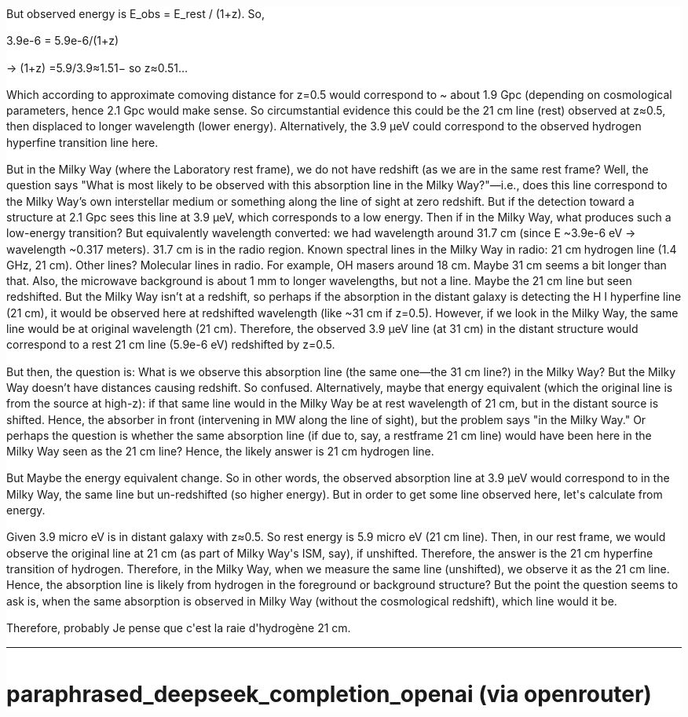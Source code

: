 But observed energy is E_obs = E_rest / (1+z). So,

3.9e-6 = 5.9e-6/(1+z)

→ (1+z) =5.9/3.9≈1.51− so z≈0.51…

Which according to approximate comoving distance for z=0.5 would correspond to ~ about 1.9 Gpc (depending on cosmological parameters, hence 2.1 Gpc would make sense. So circumstantial evidence this could be the 21 cm line (rest) observed at z≈0.5, then displaced to longer wavelength (lower energy). Alternatively, the 3.9 μeV could correspond to the observed hydrogen hyperfine transition line here.

But in the Milky Way (where the Laboratory rest frame), we do not have redshift (as we are in the same rest frame? Well, the question says "What is most likely to be observed with this absorption line in the Milky Way?"—i.e., does this line correspond to the Milky Way’s own interstellar medium or something along the line of sight at zero redshift. But if the detection toward a structure at 2.1 Gpc sees this line at 3.9 μeV, which corresponds to a low energy. Then if in the Milky Way, what produces such a low-energy transition? But equivalently wavelength converted: we had wavelength around 31.7 cm (since E ~3.9e-6 eV → wavelength ~0.317 meters). 31.7 cm is in the radio region. Known spectral lines in the Milky Way in radio: 21 cm hydrogen line (1.4 GHz, 21 cm). Other lines? Molecular lines in radio. For example, OH masers around 18 cm. Maybe 31 cm seems a bit longer than that. Also, the microwave background is about 1 mm to longer wavelengths, but not a line. Maybe the 21 cm line but seen redshifted. But the Milky Way isn’t at a redshift, so perhaps if the absorption in the distant galaxy is detecting the H I hyperfine line (21 cm), it would be observed here at redshifted wavelength (like ~31 cm if z=0.5). However, if we look in the Milky Way, the same line would be at original wavelength (21 cm). Therefore, the observed 3.9 μeV line (at 31 cm) in the distant structure would correspond to a rest 21 cm line (5.9e-6 eV) redshifted by z=0.5.

But then, the question is: What is we observe this absorption line (the same one—the 31 cm line?) in the Milky Way? But the Milky Way doesn’t have distances causing redshift. So confused. Alternatively, maybe that energy equivalent (which the original line is from the source at high-z): if that same line would in the Milky Way be at rest wavelength of 21 cm, but in the distant source is shifted. Hence, the absorber in front (intervening in MW along the line of sight), but the problem says "in the Milky Way." Or perhaps the question is whether the same absorption line (if due to, say, a restframe 21 cm line) would have been here in the Milky Way seen as the 21 cm line? Hence, the likely answer is 21 cm hydrogen line.

But Maybe the energy equivalent change. So in other words, the observed absorption line at 3.9 μeV would correspond to in the Milky Way, the same line but un-redshifted (so higher energy). But in order to get some line observed here, let's calculate from energy.

Given 3.9 micro eV is in distant galaxy with z≈0.5. So rest energy is 5.9 micro eV (21 cm line). Then, in our rest frame, we would observe the original line at 21 cm (as part of Milky Way's ISM, say), if unshifted. Therefore, the answer is the 21 cm hyperfine transition of hydrogen. Therefore, in the Milky Way, when we measure the same line (unshifted), we observe it as the 21 cm line. Hence, the absorption line is likely from hydrogen in the foreground or background structure? But the point the question seems to ask is, when the same absorption is observed in Milky Way (without the cosmological redshift), which line would it be.

Therefore, probably Je pense que c'est la raie d'hydrogène 21 cm.


---

# paraphrased_deepseek_completion_openai (via openrouter)
